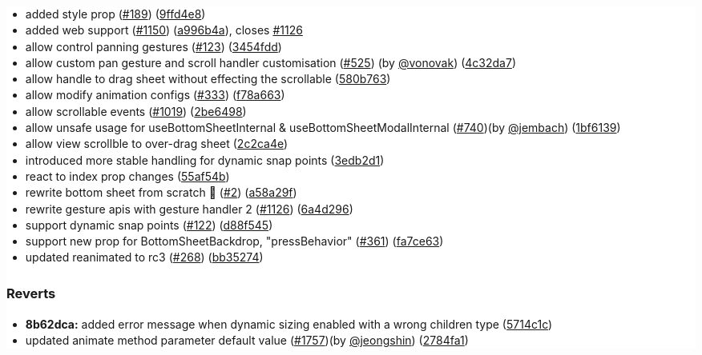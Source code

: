 * added style prop ([#189](https://github.com/gorhom/react-native-bottom-sheet/issues/189)) ([9ffd4e8](https://github.com/gorhom/react-native-bottom-sheet/commit/9ffd4e8b1883476ea4b75d95648d96a2eda005db))
* added web support ([#1150](https://github.com/gorhom/react-native-bottom-sheet/issues/1150)) ([a996b4a](https://github.com/gorhom/react-native-bottom-sheet/commit/a996b4aa68139136ec75e0921025d235471c838d)), closes [#1126](https://github.com/gorhom/react-native-bottom-sheet/issues/1126)
* allow control panning gestures ([#123](https://github.com/gorhom/react-native-bottom-sheet/issues/123)) ([3454fdd](https://github.com/gorhom/react-native-bottom-sheet/commit/3454fddddbb10624f61830bf0fe6fec9875b8bcb))
* allow custom pan gesture and scroll handler customisation  ([#525](https://github.com/gorhom/react-native-bottom-sheet/issues/525)) (by [@vonovak](https://github.com/vonovak)) ([4c32da7](https://github.com/gorhom/react-native-bottom-sheet/commit/4c32da7c0bb7e902883f009f10909286ad65042c))
* allow handle to drag sheet without effecting the scrollable ([580b763](https://github.com/gorhom/react-native-bottom-sheet/commit/580b7632e656403b0797c4e969a35d30f0ec5cb3))
* allow modify animation configs ([#333](https://github.com/gorhom/react-native-bottom-sheet/issues/333)) ([f78a663](https://github.com/gorhom/react-native-bottom-sheet/commit/f78a663e894da8641b756de6377cf7bbabe3b040))
* allow scrollable events ([#1019](https://github.com/gorhom/react-native-bottom-sheet/issues/1019)) ([2be6498](https://github.com/gorhom/react-native-bottom-sheet/commit/2be6498e3c564bd446a92f80df5de5ba6ce5f533))
* allow unsafe usage for useBottomSheetInternal & useBottomSheetModalInternal ([#740](https://github.com/gorhom/react-native-bottom-sheet/issues/740))(by [@jembach](https://github.com/jembach)) ([1bf6139](https://github.com/gorhom/react-native-bottom-sheet/commit/1bf613997cb7a7c8d1fd14f8253701e511a145c7))
* allow view scrollble to over-drag sheet ([2c2ca4e](https://github.com/gorhom/react-native-bottom-sheet/commit/2c2ca4ec17587689c2e38fcb0aad87a172251b55))
* introduced more stable handling for dynamic snap points ([3edb2d1](https://github.com/gorhom/react-native-bottom-sheet/commit/3edb2d1f9a9a8b1ba2e04803cd12306e4353199b))
* react to index prop changes ([55af54b](https://github.com/gorhom/react-native-bottom-sheet/commit/55af54bd772ff312f91891d7c88f33afa02f1efe))
* rewrite bottom sheet from scratch 🎉 ([#2](https://github.com/gorhom/react-native-bottom-sheet/issues/2)) ([a58a29f](https://github.com/gorhom/react-native-bottom-sheet/commit/a58a29fc0f9a8f92ce72dc59fefe83a86c6c8091))
* rewrite gesture apis with gesture handler 2 ([#1126](https://github.com/gorhom/react-native-bottom-sheet/issues/1126)) ([6a4d296](https://github.com/gorhom/react-native-bottom-sheet/commit/6a4d2967684b01e28f23b1b35afbb4cc4dabaf1d))
* support dynamic snap points ([#122](https://github.com/gorhom/react-native-bottom-sheet/issues/122)) ([d88f545](https://github.com/gorhom/react-native-bottom-sheet/commit/d88f545cf0b5177771bde173df00210b31452c03))
* support new prop for BottomSheetBackdrop, "pressBehavior" ([#361](https://github.com/gorhom/react-native-bottom-sheet/issues/361)) ([fa7ce63](https://github.com/gorhom/react-native-bottom-sheet/commit/fa7ce6338f336b97475b27461bd18af1f5ed85a3))
* updated reanimated to rc3 ([#268](https://github.com/gorhom/react-native-bottom-sheet/issues/268)) ([bb35274](https://github.com/gorhom/react-native-bottom-sheet/commit/bb35274ef4b13fdbc8f31106e0d23e60b4677754))


### Reverts

* **8b62dca:** added error message when dynamic sizing enabled with a wrong children type ([5714c1c](https://github.com/gorhom/react-native-bottom-sheet/commit/5714c1c850b66da9c9a0e8d08522a66076b35793))
* updated animate method parameter default value ([#1757](https://github.com/gorhom/react-native-bottom-sheet/issues/1757))(by [@jeongshin](https://github.com/jeongshin)) ([2784fa1](https://github.com/gorhom/react-native-bottom-sheet/commit/2784fa1415d461fd761f2bf29610bcbae1e0f8bb))
